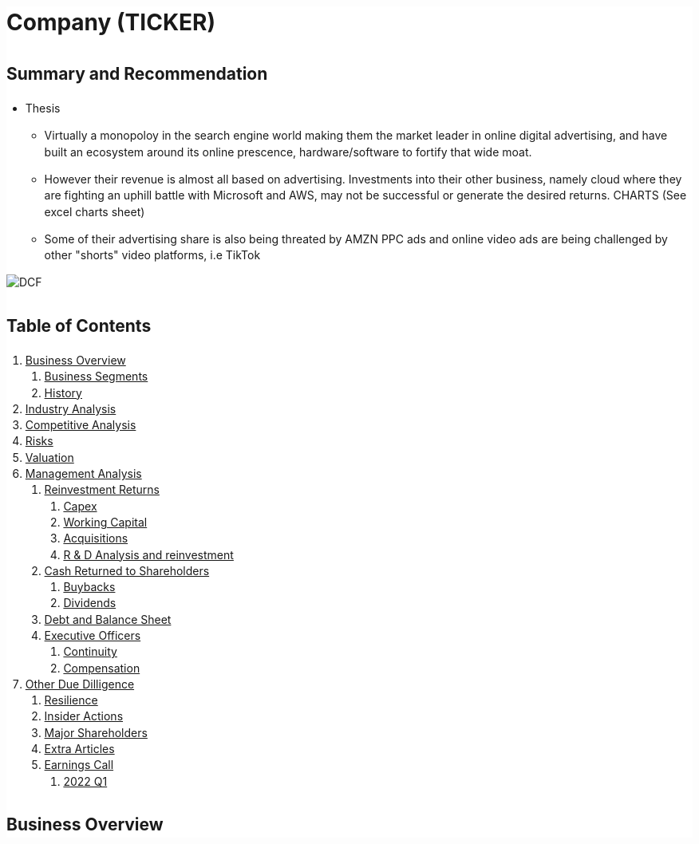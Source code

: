 # Company (TICKER)

## Summary and Recommendation
- Thesis

	- Virtually a monopoloy in the search engine world making them the market leader in online digital advertising, and have built an ecosystem around its online prescence, hardware/software to fortify that wide moat.

	- However their revenue is almost all based on advertising. Investments into their other business, namely cloud where they are fighting an uphill battle with Microsoft and AWS, may not be successful or generate the desired returns.
CHARTS (See excel charts sheet)

	- Some of their advertising share is also being threated by AMZN PPC ads and online video ads are being challenged by other "shorts" video platforms, i.e TikTok

![DCF](https://dsm01pap006files.storage.live.com/y4mClEU9ZqNvuWRvAIIYqj6IL53-F5Mzd5KVARxwr6uip5lXLNMpi9h21n--gG6W7KTlCakW-yap1bIkWA0C651UTd72Td9HnJnj6iq26WFCFMBZaa7YrDMa2fmQmpPsmB6lv6OycAlpsN-XRtZG13TcKYQ-vOLPdURQBijCkMdxDNvMKW6yM79lJDTdI3B08vW?width=1260&height=456&cropmode=none)

## Table of Contents <a name="table-of-contents"></a>

1. [Business Overview](#business-overview)
	1. [Business Segments](#business-segments)
	1. [History](#business-history)
1. [Industry Analysis](#industry-analysis)
1. [Competitive Analysis](#competitive-analysis)
1. [Risks](#risks)
1. [Valuation](#valuation)
1. [Management Analysis](#management-analysis)
	1. [Reinvestment Returns](#reinvestment-returns)
		1. [Capex](#capex)
		1. [Working Capital](#working-capital)
		1. [Acquisitions](#acquisitions)
		1. [R & D Analysis and reinvestment](#rd-analysis)
	1. [Cash Returned to Shareholders](#cash-returned-to-shareholders)
		1. [Buybacks](#buybacks)
		1. [Dividends](#dividends)
	1. [Debt and Balance Sheet](#balance-sheet-analysis)
	1. [Executive Officers](#executive-officers)
		1. [Continuity](#continuity)
		1. [Compensation](#compensation)
1. [Other Due Dilligence](#due-dilligence)
	1. [Resilience](#resilience)
	1. [Insider Actions](#insider-actions)
	1. [Major Shareholders](#major-shareholders)
	1. [Extra Articles](#extra-articles)
	1. [Earnings Call](#earnings-call)
		1. [2022 Q1](#2022Q1)

## Business Overview <a name="business-overview"></a>
